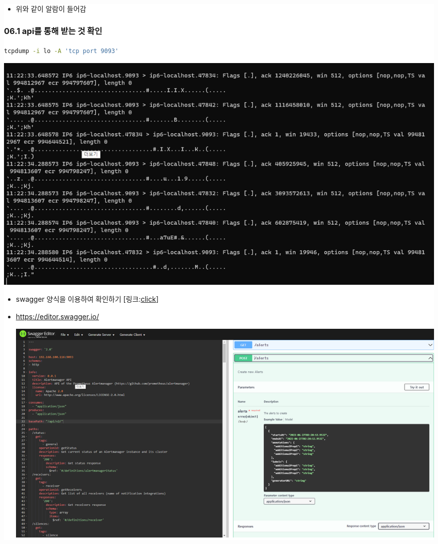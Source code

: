   - 위와 같이 알람이 들어감

### 06.1 api를 통해 받는 것 확인

```sh
tcpdump -i lo -A 'tcp port 9093'
```

![image-20220627112238350](../../assets/img/post/2022-06-27-[Prometheus]Alertmanager-알아보기/image-20220627112238350.png)

- swagger 양식을 이용하여 확인하기 [링크:[click](https://github.com/prometheus/alertmanager/tree/main/api/v2)]

- https://editor.swagger.io/

  ![image-20220627112824764](../../assets/img/post/2022-06-27-[Prometheus]Alertmanager-알아보기/image-20220627112824764.png)
